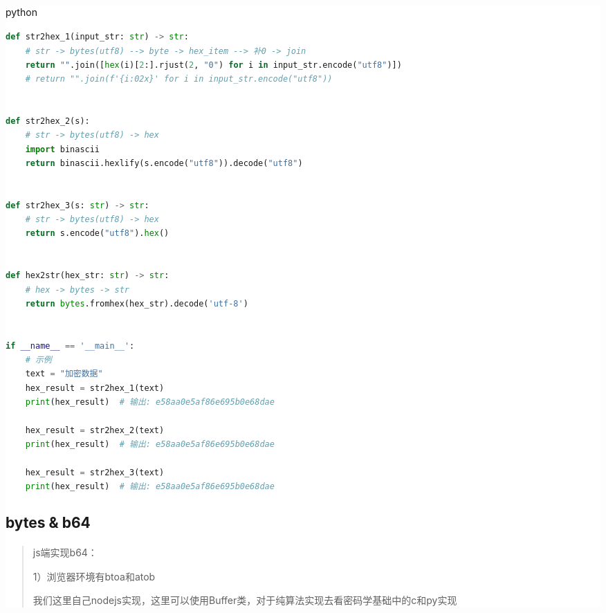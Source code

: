 python

```python
def str2hex_1(input_str: str) -> str:
    # str -> bytes(utf8) --> byte -> hex_item --> 补0 -> join
    return "".join([hex(i)[2:].rjust(2, "0") for i in input_str.encode("utf8")])
    # return "".join(f'{i:02x}' for i in input_str.encode("utf8"))


def str2hex_2(s):
    # str -> bytes(utf8) -> hex
    import binascii
    return binascii.hexlify(s.encode("utf8")).decode("utf8")


def str2hex_3(s: str) -> str:
    # str -> bytes(utf8) -> hex
    return s.encode("utf8").hex()


def hex2str(hex_str: str) -> str:
    # hex -> bytes -> str
    return bytes.fromhex(hex_str).decode('utf-8')


if __name__ == '__main__':
    # 示例
    text = "加密数据"
    hex_result = str2hex_1(text)
    print(hex_result)  # 输出: e58aa0e5af86e695b0e68dae

    hex_result = str2hex_2(text)
    print(hex_result)  # 输出: e58aa0e5af86e695b0e68dae

    hex_result = str2hex_3(text)
    print(hex_result)  # 输出: e58aa0e5af86e695b0e68dae

```











## bytes & b64

> js端实现b64：
>
> 1）浏览器环境有btoa和atob 
>
> 我们这里自己nodejs实现，这里可以使用Buffer类，对于纯算法实现去看密码学基础中的c和py实现
